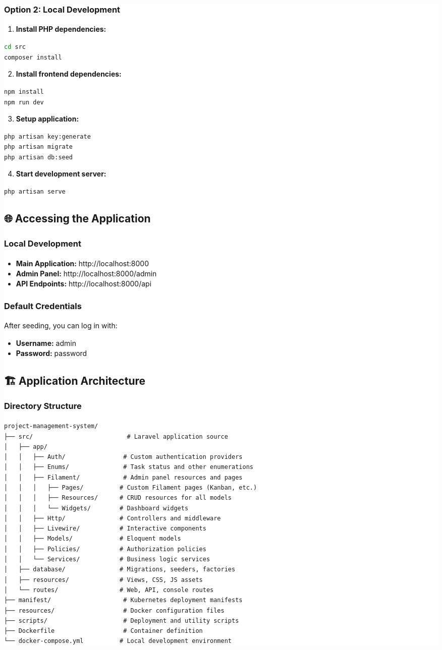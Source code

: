 ### Option 2: Local Development

1. **Install PHP dependencies:**
```bash
cd src
composer install
```

2. **Install frontend dependencies:**
```bash
npm install
npm run dev
```

3. **Setup application:**
```bash
php artisan key:generate
php artisan migrate
php artisan db:seed
```

4. **Start development server:**
```bash
php artisan serve
```

## 🌐 Accessing the Application

### Local Development
- **Main Application:** http://localhost:8000
- **Admin Panel:** http://localhost:8000/admin
- **API Endpoints:** http://localhost:8000/api

### Default Credentials
After seeding, you can log in with:
- **Username:** admin
- **Password:** password

## 🏗️ Application Architecture

### Directory Structure
```
project-management-system/
├── src/                          # Laravel application source
│   ├── app/
│   │   ├── Auth/                # Custom authentication providers
│   │   ├── Enums/               # Task status and other enumerations
│   │   ├── Filament/            # Admin panel resources and pages
│   │   │   ├── Pages/          # Custom Filament pages (Kanban, etc.)
│   │   │   ├── Resources/      # CRUD resources for all models
│   │   │   └── Widgets/        # Dashboard widgets
│   │   ├── Http/               # Controllers and middleware
│   │   ├── Livewire/           # Interactive components
│   │   ├── Models/             # Eloquent models
│   │   ├── Policies/           # Authorization policies
│   │   └── Services/           # Business logic services
│   ├── database/               # Migrations, seeders, factories
│   ├── resources/              # Views, CSS, JS assets
│   └── routes/                 # Web, API, console routes
├── manifest/                    # Kubernetes deployment manifests
├── resources/                   # Docker configuration files
├── scripts/                     # Deployment and utility scripts
├── Dockerfile                   # Container definition
└── docker-compose.yml          # Local development environment
```